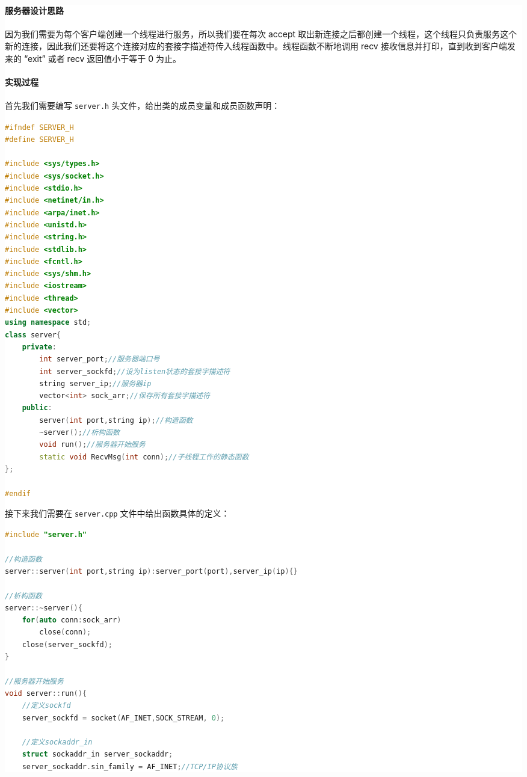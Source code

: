 #### 服务器设计思路

因为我们需要为每个客户端创建一个线程进行服务，所以我们要在每次 accept  取出新连接之后都创建一个线程，这个线程只负责服务这个新的连接，因此我们还要将这个连接对应的套接字描述符传入线程函数中。线程函数不断地调用  recv 接收信息并打印，直到收到客户端发来的 “exit” 或者 recv 返回值小于等于 0 为止。

#### 实现过程

首先我们需要编写 `server.h` 头文件，给出类的成员变量和成员函数声明：

```cpp
#ifndef SERVER_H
#define SERVER_H

#include <sys/types.h>
#include <sys/socket.h>
#include <stdio.h>
#include <netinet/in.h>
#include <arpa/inet.h>
#include <unistd.h>
#include <string.h>
#include <stdlib.h>
#include <fcntl.h>
#include <sys/shm.h>
#include <iostream>
#include <thread>
#include <vector>
using namespace std;
class server{
    private:
        int server_port;//服务器端口号
        int server_sockfd;//设为listen状态的套接字描述符
        string server_ip;//服务器ip
        vector<int> sock_arr;//保存所有套接字描述符
    public:
        server(int port,string ip);//构造函数
        ~server();//析构函数
        void run();//服务器开始服务
        static void RecvMsg(int conn);//子线程工作的静态函数
};

#endif
```

接下来我们需要在 `server.cpp` 文件中给出函数具体的定义：

```cpp
#include "server.h"

//构造函数
server::server(int port,string ip):server_port(port),server_ip(ip){}

//析构函数
server::~server(){
    for(auto conn:sock_arr)
        close(conn);
    close(server_sockfd);
}

//服务器开始服务
void server::run(){
    //定义sockfd
    server_sockfd = socket(AF_INET,SOCK_STREAM, 0);

    //定义sockaddr_in
    struct sockaddr_in server_sockaddr;
    server_sockaddr.sin_family = AF_INET;//TCP/IP协议族
```
